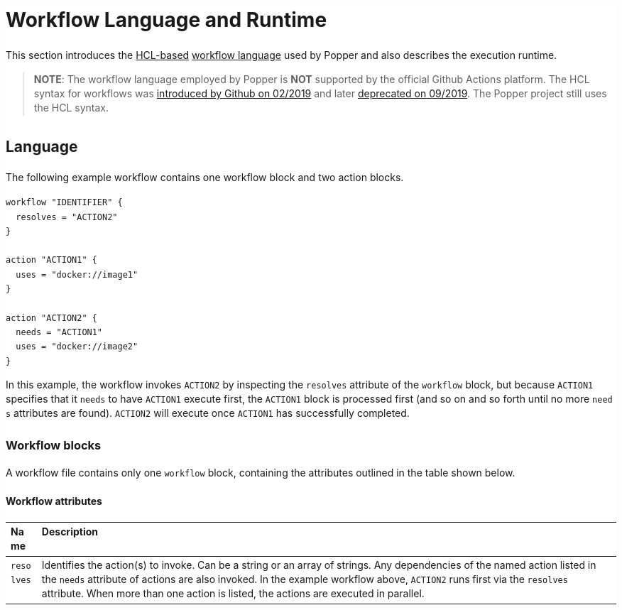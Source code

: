 
# Workflow Language and Runtime

This section introduces the [HCL-based][hcl] [workflow language][wfl] 
used by Popper and also describes the execution runtime.

> **NOTE**: The workflow language employed by Popper is **NOT** 
> supported by the official Github Actions platform. The HCL syntax 
> for workflows was [introduced by Github on 02/2019][parser] and 
> later [deprecated on 09/2019][drophcl]. The Popper project still 
> uses the HCL syntax.

[hcl]: https://github.com/hashicorp/hcl
[wfl]: https://en.wikipedia.org/wiki/Scientific_workflow_system
[parser]: https://github.blog/2019-02-07-an-open-source-parser-for-github-actions/
[drophcl]: https://github.blog/changelog/2019-09-17-github-actions-will-stop-running-workflows-written-in-hcl/

## Language

The following example workflow contains one workflow block and two 
action blocks.

```hcl
workflow "IDENTIFIER" {
  resolves = "ACTION2"
}

action "ACTION1" {
  uses = "docker://image1"
}

action "ACTION2" {
  needs = "ACTION1"
  uses = "docker://image2"
}
```

In this example, the workflow invokes `ACTION2` by inspecting the 
`resolves` attribute of the `workflow` block, but because `ACTION1` 
specifies that it `needs` to have `ACTION1` execute first, the 
`ACTION1` block is processed first (and so on and so forth until no 
more `needs` attributes are found). `ACTION2` will execute once 
`ACTION1` has successfully completed.

### Workflow blocks

A workflow file contains only one `workflow` block, containing the 
attributes outlined in the table shown below.

#### Workflow attributes

<table>
<thead>
<tr>
<th style="text-align:left">Name</th>
<th style="text-align:left">Description</th>
</tr>
</thead>
<tbody>
<tr>
<td style="text-align:left"><code>resolves</code></td>
<td style="text-align:left">Identifies the action(s) to invoke. Can be a string or an array of strings. Any dependencies of the named action listed in the <code>needs</code> attribute of actions are also invoked. In the example workflow above, <code>ACTION2</code> runs first via the <code>resolves</code> attribute. When more than one action is listed, the actions are executed in parallel.</td>
</tr>
</tbody>
</table>


[vagrant]: https://vagrantup.com/